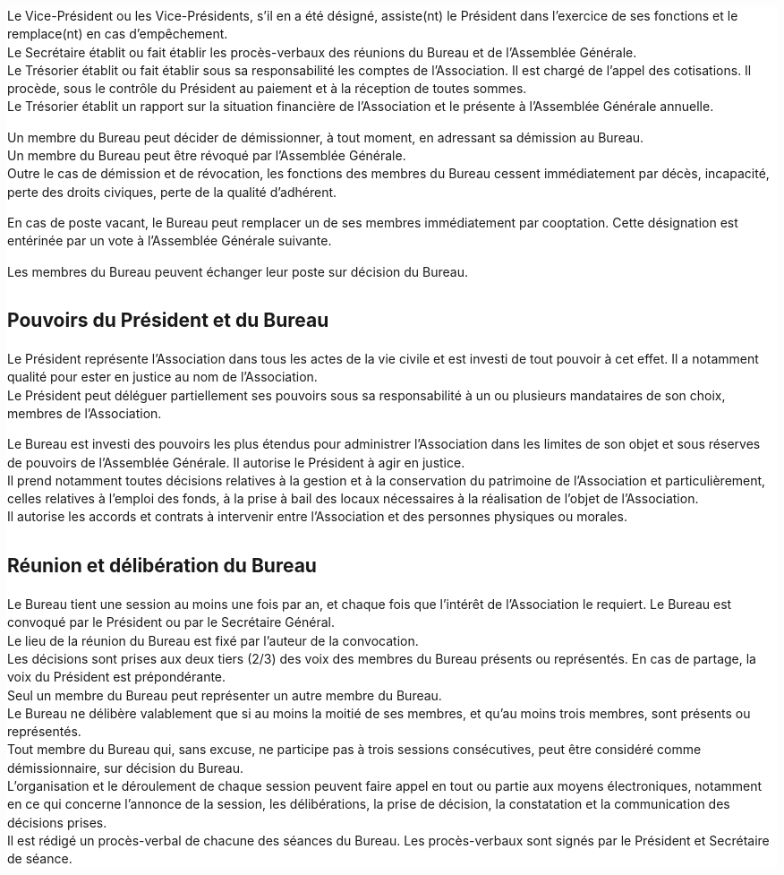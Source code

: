 Le Vice-Président ou les Vice-Présidents, s’il en a été désigné, assiste(nt) le Président dans l’exercice de ses fonctions et le remplace(nt) en cas d’empêchement.  
Le Secrétaire établit ou fait établir les procès-verbaux des réunions du Bureau et de l’Assemblée Générale.  
Le Trésorier établit ou fait établir sous sa responsabilité les comptes de l’Association. Il est chargé de l’appel des cotisations. Il procède, sous le contrôle du Président au paiement et à la réception de toutes sommes.  
Le Trésorier établit un rapport sur la situation financière de l’Association et le présente à l’Assemblée Générale annuelle.  

Un membre du Bureau peut décider de démissionner, à tout moment, en adressant sa démission au Bureau.  
Un membre du Bureau peut être révoqué par l’Assemblée Générale.  
Outre le cas de démission et de révocation, les fonctions des membres du Bureau cessent immédiatement par décès, incapacité, perte des droits civiques, perte de la qualité d’adhérent.

En cas de poste vacant, le Bureau peut remplacer un de ses membres immédiatement par cooptation. Cette désignation est entérinée par un vote à l’Assemblée Générale suivante.

Les membres du Bureau peuvent échanger leur poste sur décision du Bureau.

## Pouvoirs du Président et du Bureau ##

Le Président représente l’Association dans tous les actes de la vie civile et est investi de tout pouvoir à cet effet. Il a notamment qualité pour ester en justice au nom de l’Association.  
Le Président peut déléguer partiellement ses pouvoirs sous sa responsabilité à un ou plusieurs mandataires de son choix, membres de l’Association.

Le Bureau est investi des pouvoirs les plus étendus pour administrer l’Association dans les limites de son objet et sous réserves de pouvoirs de l’Assemblée Générale. Il autorise le Président à agir en justice.  
Il prend notamment toutes décisions relatives à la gestion et à la conservation du patrimoine de l’Association et particulièrement, celles relatives à l’emploi des fonds, à la prise à bail des locaux nécessaires à la réalisation de l’objet de l’Association.  
Il autorise les accords et contrats à intervenir entre l’Association et des personnes physiques ou morales.

## Réunion et délibération du Bureau ##

Le Bureau tient une session au moins une fois par an, et chaque fois que l’intérêt de l’Association le requiert. Le Bureau est convoqué par le Président ou par le Secrétaire Général.  
Le lieu de la réunion du Bureau est fixé par l’auteur de la convocation.  
Les décisions sont prises aux deux tiers (2/3) des voix des membres du Bureau présents ou représentés. En cas de partage, la voix du Président est prépondérante.  
Seul un membre du Bureau peut représenter un autre membre du Bureau.  
Le Bureau ne délibère valablement que si au moins la moitié de ses membres, et qu’au moins trois membres, sont présents ou représentés.  
Tout membre du Bureau qui, sans excuse, ne participe pas à trois sessions consécutives, peut être considéré comme démissionnaire, sur décision du Bureau.  
L’organisation et le déroulement de chaque session peuvent faire appel en tout ou partie aux moyens électroniques, notamment en ce qui concerne l’annonce de la session, les délibérations, la prise de décision, la constatation et la communication des décisions prises.  
Il est rédigé un procès-verbal de chacune des séances du Bureau. Les procès-verbaux sont signés par le Président et Secrétaire de séance.
